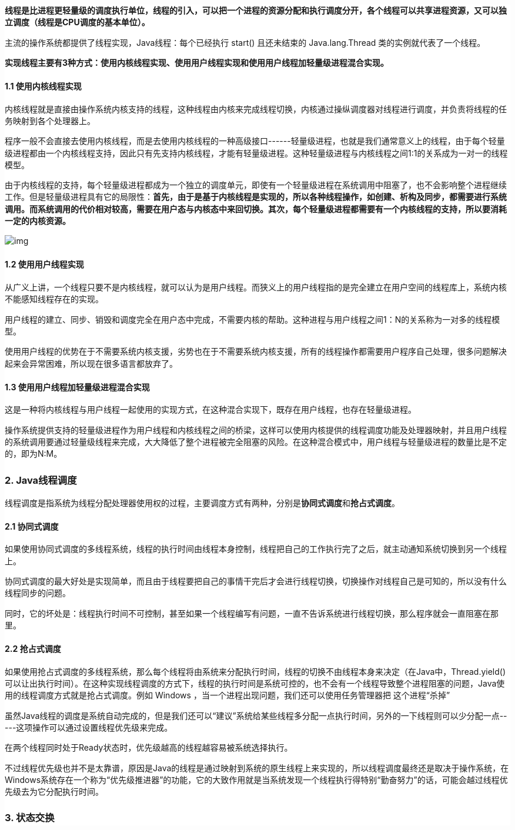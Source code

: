 **线程是比进程更轻量级的调度执行单位，线程的引入，可以把一个进程的资源分配和执行调度分开，各个线程可以共享进程资源，又可以独立调度（线程是CPU调度的基本单位）。**

主流的操作系统都提供了线程实现，Java线程：每个已经执行 start() 且还未结束的 Java.lang.Thread 类的实例就代表了一个线程。

**实现线程主要有3种方式：使用内核线程实现、使用用户线程实现和使用用户线程加轻量级进程混合实现。**

#### 1.1 使用内核线程实现

内核线程就是直接由操作系统内核支持的线程，这种线程由内核来完成线程切换，内核通过操纵调度器对线程进行调度，并负责将线程的任务映射到各个处理器上。

程序一般不会直接去使用内核线程，而是去使用内核线程的一种高级接口------轻量级进程，也就是我们通常意义上的线程，由于每个轻量级进程都由一个内核线程支持，因此只有先支持内核线程，才能有轻量级进程。这种轻量级进程与内核线程之间1:1的关系成为一对一的线程模型。

由于内核线程的支持，每个轻量级进程都成为一个独立的调度单元，即使有一个轻量级进程在系统调用中阻塞了，也不会影响整个进程继续工作。但是轻量级进程具有它的局限性：**首先，由于是基于内核线程是实现的，所以各种线程操作，如创建、析构及同步，都需要进行系统调用。而系统调用的代价相对较高，需要在用户态与内核态中来回切换。其次，每个轻量级进程都需要有一个内核线程的支持，所以要消耗一定的内核资源。**

![img](https://pic4.zhimg.com/80/v2-a006fe8d7fdd741b6619caa22447e467_hd.jpg)

#### 1.2 使用用户线程实现

从广义上讲，一个线程只要不是内核线程，就可以认为是用户线程。而狭义上的用户线程指的是完全建立在用户空间的线程库上，系统内核不能感知线程存在的实现。

用户线程的建立、同步、销毁和调度完全在用户态中完成，不需要内核的帮助。这种进程与用户线程之间1：N的关系称为一对多的线程模型。

使用用户线程的优势在于不需要系统内核支援，劣势也在于不需要系统内核支援，所有的线程操作都需要用户程序自己处理，很多问题解决起来会异常困难，所以现在很多语言都放弃了。

#### 1.3 使用用户线程加轻量级进程混合实现

这是一种将内核线程与用户线程一起使用的实现方式，在这种混合实现下，既存在用户线程，也存在轻量级进程。

操作系统提供支持的轻量级进程作为用户线程和内核线程之间的桥梁，这样可以使用内核提供的线程调度功能及处理器映射，并且用户线程的系统调用要通过轻量级线程来完成，大大降低了整个进程被完全阻塞的风险。在这种混合模式中，用户线程与轻量级进程的数量比是不定的，即为N:M。

### 2. Java线程调度

线程调度是指系统为线程分配处理器使用权的过程，主要调度方式有两种，分别是**协同式调度**和**抢占式调度**。

#### 2.1 协同式调度

如果使用协同式调度的多线程系统，线程的执行时间由线程本身控制，线程把自己的工作执行完了之后，就主动通知系统切换到另一个线程上。

协同式调度的最大好处是实现简单，而且由于线程要把自己的事情干完后才会进行线程切换，切换操作对线程自己是可知的，所以没有什么线程同步的问题。

同时，它的坏处是：线程执行时间不可控制，甚至如果一个线程编写有问题，一直不告诉系统进行线程切换，那么程序就会一直阻塞在那里。

#### 2.2 抢占式调度

如果使用抢占式调度的多线程系统，那么每个线程将由系统来分配执行时间，线程的切换不由线程本身来决定（在Java中，Thread.yield() 可以让出执行时间）。在这种实现线程调度的方式下，线程的执行时间是系统可控的，也不会有一个线程导致整个进程阻塞的问题，Java使用的线程调度方式就是抢占式调度。例如 Windows ，当一个进程出现问题，我们还可以使用任务管理器把 这个进程“杀掉”

虽然Java线程的调度是系统自动完成的，但是我们还可以“建议”系统给某些线程多分配一点执行时间，另外的一下线程则可以少分配一点-----这项操作可以通过设置线程优先级来完成。

在两个线程同时处于Ready状态时，优先级越高的线程越容易被系统选择执行。

不过线程优先级也并不是太靠谱，原因是Java的线程是通过映射到系统的原生线程上来实现的，所以线程调度最终还是取决于操作系统，在Windows系统存在一个称为“优先级推进器”的功能，它的大致作用就是当系统发现一个线程执行得特别“勤奋努力”的话，可能会越过线程优先级去为它分配执行时间。

### 3. 状态交换
